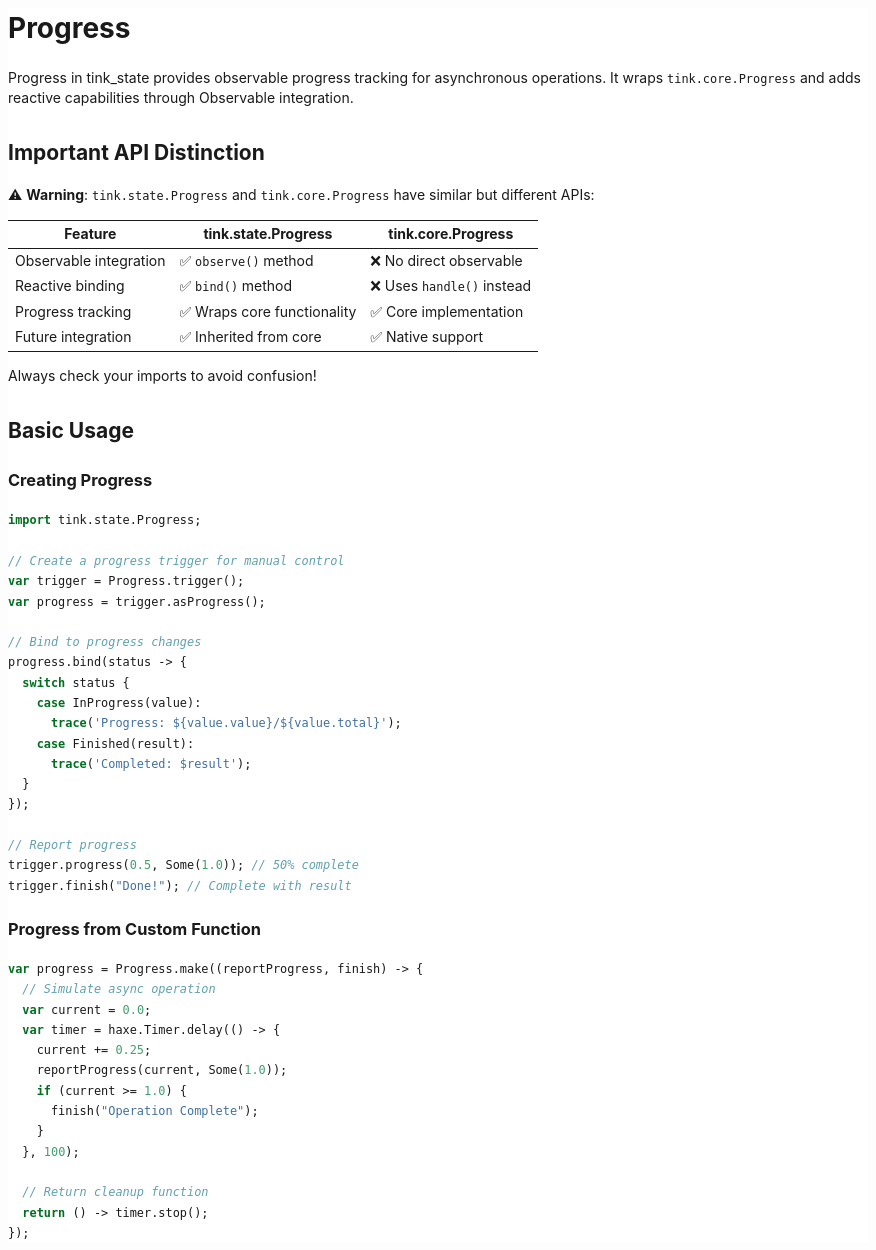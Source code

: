 # Progress

Progress in tink_state provides observable progress tracking for asynchronous operations. It wraps `tink.core.Progress` and adds reactive capabilities through Observable integration.

## Important API Distinction

⚠️ **Warning**: `tink.state.Progress` and `tink.core.Progress` have similar but different APIs:

| Feature | tink.state.Progress | tink.core.Progress |
|---------|-------------------|-------------------|
| Observable integration | ✅ `observe()` method | ❌ No direct observable |
| Reactive binding | ✅ `bind()` method | ❌ Uses `handle()` instead |
| Progress tracking | ✅ Wraps core functionality | ✅ Core implementation |
| Future integration | ✅ Inherited from core | ✅ Native support |

Always check your imports to avoid confusion!

## Basic Usage

### Creating Progress

```haxe
import tink.state.Progress;

// Create a progress trigger for manual control
var trigger = Progress.trigger();
var progress = trigger.asProgress();

// Bind to progress changes
progress.bind(status -> {
  switch status {
    case InProgress(value):
      trace('Progress: ${value.value}/${value.total}');
    case Finished(result):
      trace('Completed: $result');
  }
});

// Report progress
trigger.progress(0.5, Some(1.0)); // 50% complete
trigger.finish("Done!"); // Complete with result
```

### Progress from Custom Function

```haxe
var progress = Progress.make((reportProgress, finish) -> {
  // Simulate async operation
  var current = 0.0;
  var timer = haxe.Timer.delay(() -> {
    current += 0.25;
    reportProgress(current, Some(1.0));
    if (current >= 1.0) {
      finish("Operation Complete");
    }
  }, 100);

  // Return cleanup function
  return () -> timer.stop();
});
```